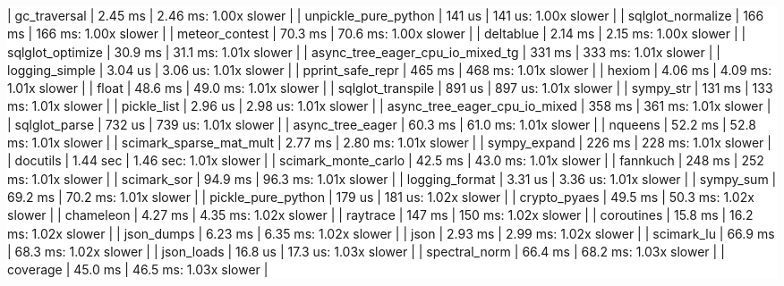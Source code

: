 | gc_traversal                     | 2.45 ms                                                    | 2.46 ms: 1.00x slower                                      |
| unpickle_pure_python             | 141 us                                                     | 141 us: 1.00x slower                                       |
| sqlglot_normalize                | 166 ms                                                     | 166 ms: 1.00x slower                                       |
| meteor_contest                   | 70.3 ms                                                    | 70.6 ms: 1.00x slower                                      |
| deltablue                        | 2.14 ms                                                    | 2.15 ms: 1.00x slower                                      |
| sqlglot_optimize                 | 30.9 ms                                                    | 31.1 ms: 1.01x slower                                      |
| async_tree_eager_cpu_io_mixed_tg | 331 ms                                                     | 333 ms: 1.01x slower                                       |
| logging_simple                   | 3.04 us                                                    | 3.06 us: 1.01x slower                                      |
| pprint_safe_repr                 | 465 ms                                                     | 468 ms: 1.01x slower                                       |
| hexiom                           | 4.06 ms                                                    | 4.09 ms: 1.01x slower                                      |
| float                            | 48.6 ms                                                    | 49.0 ms: 1.01x slower                                      |
| sqlglot_transpile                | 891 us                                                     | 897 us: 1.01x slower                                       |
| sympy_str                        | 131 ms                                                     | 133 ms: 1.01x slower                                       |
| pickle_list                      | 2.96 us                                                    | 2.98 us: 1.01x slower                                      |
| async_tree_eager_cpu_io_mixed    | 358 ms                                                     | 361 ms: 1.01x slower                                       |
| sqlglot_parse                    | 732 us                                                     | 739 us: 1.01x slower                                       |
| async_tree_eager                 | 60.3 ms                                                    | 61.0 ms: 1.01x slower                                      |
| nqueens                          | 52.2 ms                                                    | 52.8 ms: 1.01x slower                                      |
| scimark_sparse_mat_mult          | 2.77 ms                                                    | 2.80 ms: 1.01x slower                                      |
| sympy_expand                     | 226 ms                                                     | 228 ms: 1.01x slower                                       |
| docutils                         | 1.44 sec                                                   | 1.46 sec: 1.01x slower                                     |
| scimark_monte_carlo              | 42.5 ms                                                    | 43.0 ms: 1.01x slower                                      |
| fannkuch                         | 248 ms                                                     | 252 ms: 1.01x slower                                       |
| scimark_sor                      | 94.9 ms                                                    | 96.3 ms: 1.01x slower                                      |
| logging_format                   | 3.31 us                                                    | 3.36 us: 1.01x slower                                      |
| sympy_sum                        | 69.2 ms                                                    | 70.2 ms: 1.01x slower                                      |
| pickle_pure_python               | 179 us                                                     | 181 us: 1.02x slower                                       |
| crypto_pyaes                     | 49.5 ms                                                    | 50.3 ms: 1.02x slower                                      |
| chameleon                        | 4.27 ms                                                    | 4.35 ms: 1.02x slower                                      |
| raytrace                         | 147 ms                                                     | 150 ms: 1.02x slower                                       |
| coroutines                       | 15.8 ms                                                    | 16.2 ms: 1.02x slower                                      |
| json_dumps                       | 6.23 ms                                                    | 6.35 ms: 1.02x slower                                      |
| json                             | 2.93 ms                                                    | 2.99 ms: 1.02x slower                                      |
| scimark_lu                       | 66.9 ms                                                    | 68.3 ms: 1.02x slower                                      |
| json_loads                       | 16.8 us                                                    | 17.3 us: 1.03x slower                                      |
| spectral_norm                    | 66.4 ms                                                    | 68.2 ms: 1.03x slower                                      |
| coverage                         | 45.0 ms                                                    | 46.5 ms: 1.03x slower                                      |